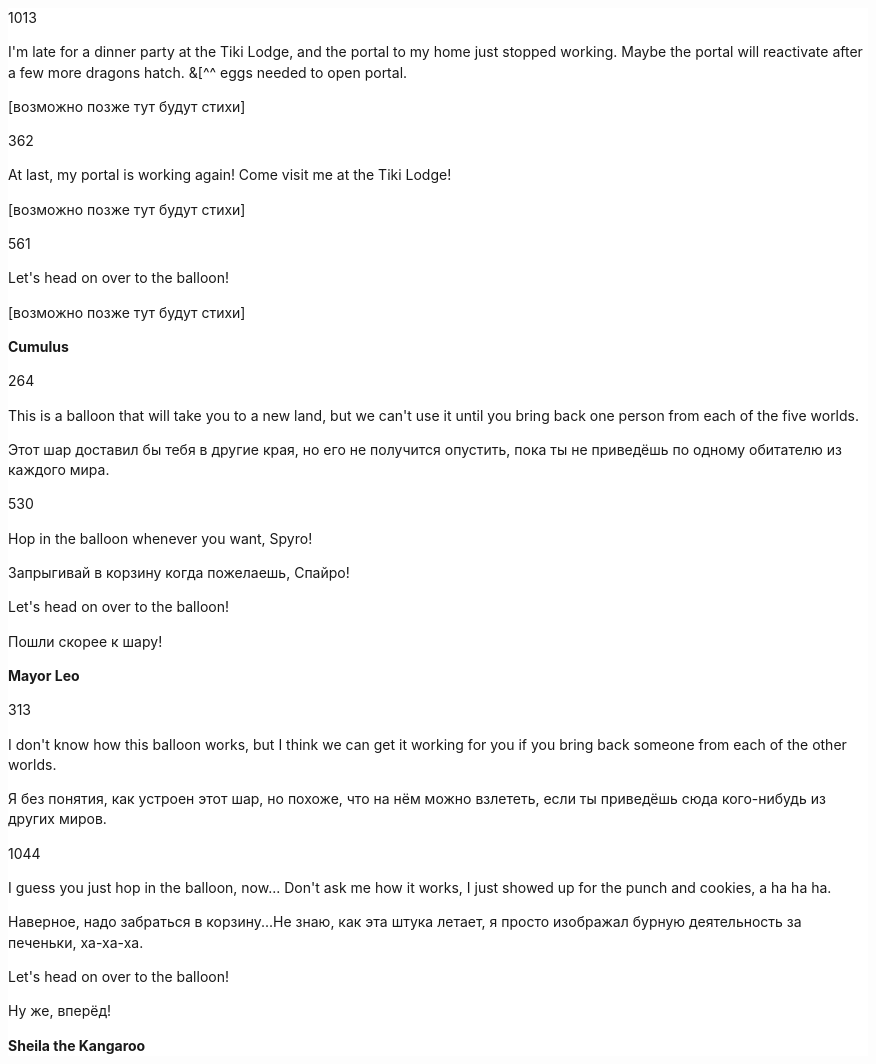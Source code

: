 1013

<span lang="en-US">I'm late for a dinner party at the Tiki Lodge, and the portal to my home just stopped working. Maybe the portal will reactivate after a few more dragons hatch. </span>&\[^^ eggs needed to open portal.

\[возможно позже тут будут стихи\]

362

<span lang="en-US">At last, my portal is working again! Come visit me at the Tiki Lodge! </span>

\[возможно позже тут будут стихи\]

561

<span lang="en-US">Let's head on over to the balloon!</span>

\[возможно позже тут будут стихи\]

**Cumulus**

264

<span lang="en-US">This is a balloon that will take you to a new land, but we can't use it until you bring back one person from each of the five worlds.</span>

Этот шар доставил бы тебя в другие края, но его не получится опустить, пока ты не приведёшь по одному обитателю из каждого мира.

530

<span lang="en-US">Hop in the balloon whenever you want, Spyro!</span>

Запрыгивай в корзину когда пожелаешь, Спайро!

<span lang="en-US">Let's head on over to the balloon!</span>

Пошли скорее к шару!

**Mayor Leo**

313

<span lang="en-US">I don't know how this balloon works, but I think we can get it working for you if you bring back someone from each of the other worlds. </span>

Я без понятия, как устроен этот шар, но похоже, что на нём можно взлететь, если ты приведёшь сюда кого-нибудь из других миров.

1044

<span lang="en-US">I guess you just hop in the balloon, now... Don't ask me how it works, I just showed up for the punch and cookies, a ha ha ha. </span>

Наверное, надо забраться в корзину...Не знаю, как эта штука летает, я просто изображал бурную деятельность за печеньки, ха-ха-ха.

<span lang="en-US">Let's head on over to the balloon!</span>

Ну же, вперёд!

**Sheila the Kangaroo**
